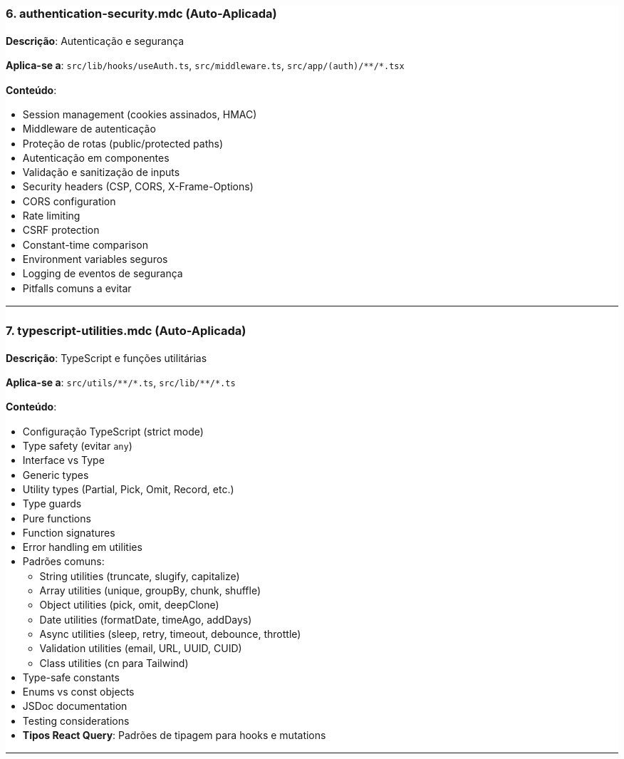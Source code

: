 
### 6. **authentication-security.mdc** (Auto-Aplicada)

**Descrição**: Autenticação e segurança

**Aplica-se a**: `src/lib/hooks/useAuth.ts`, `src/middleware.ts`, `src/app/(auth)/**/*.tsx`

**Conteúdo**:
- Session management (cookies assinados, HMAC)
- Middleware de autenticação
- Proteção de rotas (public/protected paths)
- Autenticação em componentes
- Validação e sanitização de inputs
- Security headers (CSP, CORS, X-Frame-Options)
- CORS configuration
- Rate limiting
- CSRF protection
- Constant-time comparison
- Environment variables seguros
- Logging de eventos de segurança
- Pitfalls comuns a evitar

---

### 7. **typescript-utilities.mdc** (Auto-Aplicada)

**Descrição**: TypeScript e funções utilitárias

**Aplica-se a**: `src/utils/**/*.ts`, `src/lib/**/*.ts`

**Conteúdo**:
- Configuração TypeScript (strict mode)
- Type safety (evitar `any`)
- Interface vs Type
- Generic types
- Utility types (Partial, Pick, Omit, Record, etc.)
- Type guards
- Pure functions
- Function signatures
- Error handling em utilities
- Padrões comuns:
  - String utilities (truncate, slugify, capitalize)
  - Array utilities (unique, groupBy, chunk, shuffle)
  - Object utilities (pick, omit, deepClone)
  - Date utilities (formatDate, timeAgo, addDays)
  - Async utilities (sleep, retry, timeout, debounce, throttle)
  - Validation utilities (email, URL, UUID, CUID)
  - Class utilities (cn para Tailwind)
- Type-safe constants
- Enums vs const objects
- JSDoc documentation
- Testing considerations
- **Tipos React Query**: Padrões de tipagem para hooks e mutations

---